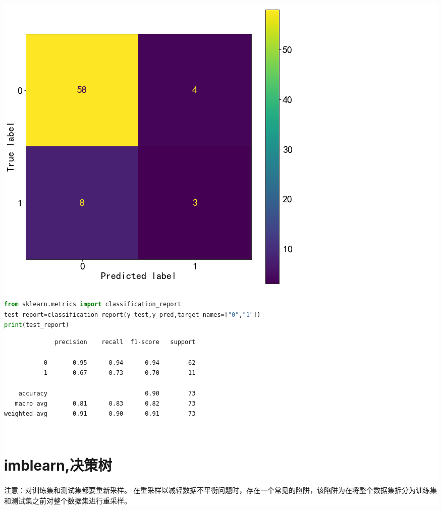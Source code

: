 ![png](/images/posts/ml-practice/chapter6/output_100_1.png)



```python
from sklearn.metrics import classification_report
test_report=classification_report(y_test,y_pred,target_names=["0","1"])
print(test_report)
```

                  precision    recall  f1-score   support
    
               0       0.95      0.94      0.94        62
               1       0.67      0.73      0.70        11
    
        accuracy                           0.90        73
       macro avg       0.81      0.83      0.82        73
    weighted avg       0.91      0.90      0.91        73


​    

# imblearn,决策树

注意：对训练集和测试集都要重新采样。
在重采样以减轻数据不平衡问题时，存在一个常见的陷阱，该陷阱为在将整个数据集拆分为训练集和测试集之前对整个数据集进行重采样。
